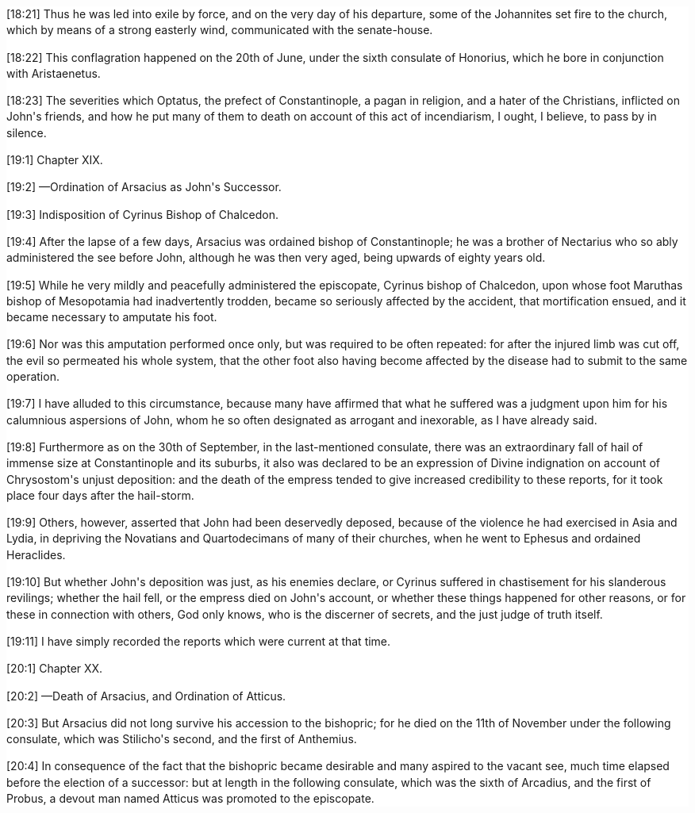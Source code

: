 [18:21] Thus he was led into exile by force, and on the very day of his departure, some of the Johannites set fire to the church, which by means of a strong easterly wind, communicated with the senate-house.

[18:22] This conflagration happened on the 20th of June, under the sixth consulate of Honorius, which he bore in conjunction with Aristaenetus.

[18:23] The severities which Optatus, the prefect of Constantinople, a pagan in religion, and a hater of the Christians, inflicted on John's friends, and how he put many of them to death on account of this act of incendiarism, I ought, I believe, to pass by in silence.

[19:1] Chapter XIX.

[19:2] —Ordination of Arsacius as John's Successor.

[19:3] Indisposition of Cyrinus Bishop of Chalcedon.

[19:4] After the lapse of a few days, Arsacius was ordained bishop of Constantinople; he was a brother of Nectarius who so ably administered the see before John, although he was then very aged, being upwards of eighty years old.

[19:5] While he very mildly and peacefully administered the episcopate, Cyrinus bishop of Chalcedon, upon whose foot Maruthas bishop of Mesopotamia had inadvertently trodden, became so seriously affected by the accident, that mortification ensued, and it became necessary to amputate his foot.

[19:6] Nor was this amputation performed once only, but was required to be often repeated: for after the injured limb was cut off, the evil so permeated his whole system, that the other foot also having become affected by the disease had to submit to the same operation.

[19:7] I have alluded to this circumstance, because many have affirmed that what he suffered was a judgment upon him for his calumnious aspersions of John, whom he so often designated as arrogant and inexorable,  as I have already said.

[19:8] Furthermore as on the 30th of September, in the last-mentioned consulate,  there was an extraordinary fall of hail of immense size at Constantinople and its suburbs, it also was declared to be an expression of Divine indignation on account of Chrysostom's unjust deposition: and the death of the empress tended to give increased credibility to these reports, for it took place four days after the hail-storm.

[19:9] Others, however, asserted that John had been deservedly deposed, because of the violence he had exercised in Asia and Lydia, in depriving the Novatians and Quartodecimans of many of their churches, when he went to Ephesus and ordained Heraclides.

[19:10] But whether John's deposition was just, as his enemies declare, or Cyrinus suffered in chastisement for his slanderous revilings; whether the hail fell, or the empress died on John's account, or whether these things happened for other reasons, or for these in connection with others, God only knows, who is the discerner of secrets, and the just judge of truth itself.

[19:11] I have simply recorded the reports which were current at that time.

[20:1] Chapter XX.

[20:2] —Death of Arsacius, and Ordination of Atticus.

[20:3] But Arsacius did not long survive his accession to the bishopric; for he died on the 11th of November under the following consulate, which was Stilicho's second, and the first of Anthemius.

[20:4] In consequence of the fact that the bishopric became desirable and many aspired to the vacant see, much time elapsed before the election of a successor: but at length in the following consulate, which was the sixth of Arcadius, and the first of Probus,  a devout man named Atticus was promoted to the episcopate.
